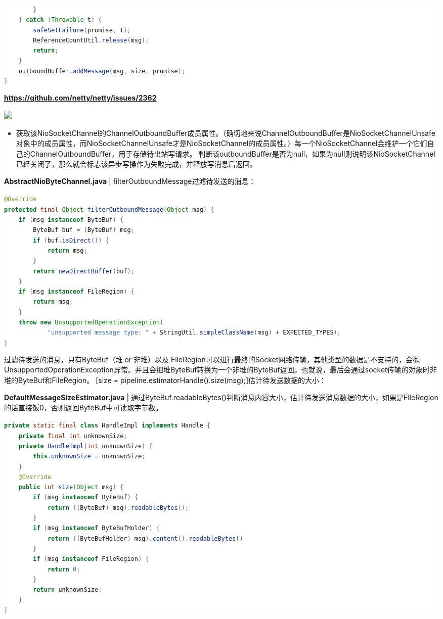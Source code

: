 ```java
        }
    } catch (Throwable t) {
        safeSetFailure(promise, t);
        ReferenceCountUtil.release(msg);
        return;
    }
    outboundBuffer.addMessage(msg, size, promise);
}
```

**https://github.com/netty/netty/issues/2362**

![](https://fuzhengwei.github.io/assets/images/pic-content/2019/09/netty4-1.png)

- 获取该NioSocketChannel的ChannelOutboundBuffer成员属性。（确切地来说ChannelOutboundBuffer是NioSocketChannelUnsafe对象中的成员属性，而NioSocketChannelUnsafe才是NioSocketChannel的成员属性。）每一个NioSocketChannel会维护一个它们自己的ChannelOutboundBuffer，用于存储待出站写请求。
判断该outboundBuffer是否为null，如果为null则说明该NioSocketChannel已经关闭了，那么就会标志该异步写操作为失败完成，并释放写消息后返回。

**AbstractNioByteChannel.java** | filterOutboundMessage过滤待发送的消息：

```java
@Override
protected final Object filterOutboundMessage(Object msg) {
    if (msg instanceof ByteBuf) {
        ByteBuf buf = (ByteBuf) msg;
        if (buf.isDirect()) {
            return msg;
        }
        return newDirectBuffer(buf);
    }
    if (msg instanceof FileRegion) {
        return msg;
    }
    throw new UnsupportedOperationException(
            "unsupported message type: " + StringUtil.simpleClassName(msg) + EXPECTED_TYPES);
}
```

过滤待发送的消息，只有ByteBuf（堆 or 非堆）以及 FileRegion可以进行最终的Socket网络传输，其他类型的数据是不支持的，会抛UnsupportedOperationException异常。并且会把堆ByteBuf转换为一个非堆的ByteBuf返回。也就说，最后会通过socket传输的对象时非堆的ByteBuf和FileRegion。
[size = pipeline.estimatorHandle().size(msg);]估计待发送数据的大小：

**DefaultMessageSizeEstimator.java** | 通过ByteBuf.readableBytes()判断消息内容大小，估计待发送消息数据的大小，如果是FileRegion的话直接饭0，否则返回ByteBuf中可读取字节数。

```java
private static final class HandleImpl implements Handle {
    private final int unknownSize;
    private HandleImpl(int unknownSize) {
        this.unknownSize = unknownSize;
    }
    @Override
    public int size(Object msg) {
        if (msg instanceof ByteBuf) {
            return ((ByteBuf) msg).readableBytes();
        }
        if (msg instanceof ByteBufHolder) {
            return ((ByteBufHolder) msg).content().readableBytes()
        }
        if (msg instanceof FileRegion) {
            return 0;
        }
        return unknownSize;
    }
}
```
